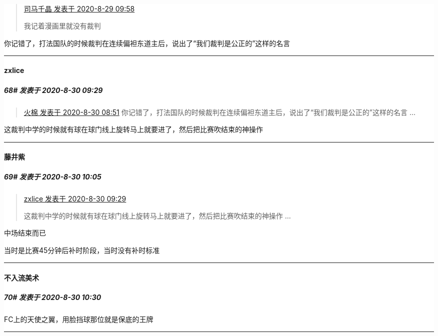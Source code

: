 
<blockquote><a href="httphttps://bbs.saraba1st.com/2b/forum.php?mod=redirect&amp;goto=findpost&amp;pid=48581895&amp;ptid=1957058" target="_blank">司马千晶 发表于 2020-8-29 09:58</a>

我记着漫画里就没有裁判</blockquote>
你记错了，打法国队的时候裁判在连续偏袒东道主后，说出了“我们裁判是公正的”这样的名言







-----

####  zxlice  
##### 68#       发表于 2020-8-30 09:29



<blockquote><a href="httphttps://bbs.saraba1st.com/2b/forum.php?mod=redirect&amp;goto=findpost&amp;pid=48589561&amp;ptid=1957058" target="_blank">火棉 发表于 2020-8-30 08:51</a>
你记错了，打法国队的时候裁判在连续偏袒东道主后，说出了“我们裁判是公正的”这样的名言 ...</blockquote>
这裁判中学的时候就有球在球门线上旋转马上就要进了，然后把比赛吹结束的神操作







-----

####  藤井紫  
##### 69#       发表于 2020-8-30 10:05



<blockquote><a href="httphttps://bbs.saraba1st.com/2b/forum.php?mod=redirect&amp;goto=findpost&amp;pid=48589726&amp;ptid=1957058" target="_blank">zxlice 发表于 2020-8-30 09:29</a>

这裁判中学的时候就有球在球门线上旋转马上就要进了，然后把比赛吹结束的神操作 ...</blockquote>
中场结束而已

当时是比赛45分钟后补时阶段，当时没有补时标准







-----

####  不入流美术  
##### 70#       发表于 2020-8-30 10:30




FC上的天使之翼，用脸挡球那位就是保底的王牌







-----
